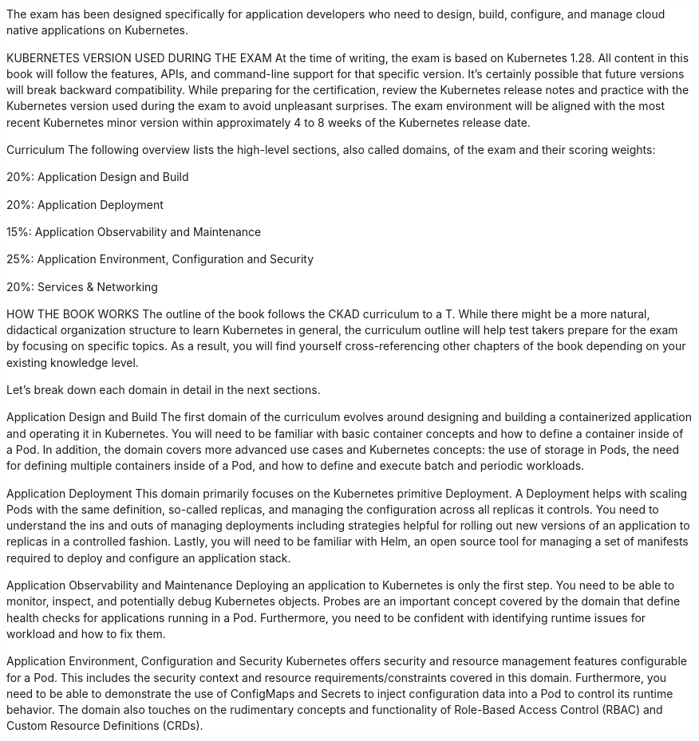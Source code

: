 The exam has been designed specifically for application developers who need to design, build, configure, and manage cloud native applications on Kubernetes.

KUBERNETES VERSION USED DURING THE EXAM
At the time of writing, the exam is based on Kubernetes 1.28. All content in this book will follow the features, APIs, and command-line support for that specific version. It’s certainly possible that future versions will break backward compatibility. While preparing for the certification, review the Kubernetes release notes and practice with the Kubernetes version used during the exam to avoid unpleasant surprises. The exam environment will be aligned with the most recent Kubernetes minor version within approximately 4 to 8 weeks of the Kubernetes release date.

Curriculum
The following overview lists the high-level sections, also called domains, of the exam and their scoring weights:

20%: Application Design and Build

20%: Application Deployment

15%: Application Observability and Maintenance

25%: Application Environment, Configuration and Security

20%: Services & Networking

HOW THE BOOK WORKS
The outline of the book follows the CKAD curriculum to a T. While there might be a more natural, didactical organization structure to learn Kubernetes in general, the curriculum outline will help test takers prepare for the exam by focusing on specific topics. As a result, you will find yourself cross-referencing other chapters of the book depending on your existing knowledge level.

Let’s break down each domain in detail in the next sections.

Application Design and Build
The first domain of the curriculum evolves around designing and building a containerized application and operating it in Kubernetes. You will need to be familiar with basic container concepts and how to define a container inside of a Pod. In addition, the domain covers more advanced use cases and Kubernetes concepts: the use of storage in Pods, the need for defining multiple containers inside of a Pod, and how to define and execute batch and periodic workloads.

Application Deployment
This domain primarily focuses on the Kubernetes primitive Deployment. A Deployment helps with scaling Pods with the same definition, so-called replicas, and managing the configuration across all replicas it controls. You need to understand the ins and outs of managing deployments including strategies helpful for rolling out new versions of an application to replicas in a controlled fashion. Lastly, you will need to be familiar with Helm, an open source tool for managing a set of manifests required to deploy and configure an application stack.

Application Observability and Maintenance
Deploying an application to Kubernetes is only the first step. You need to be able to monitor, inspect, and potentially debug Kubernetes objects. Probes are an important concept covered by the domain that define health checks for applications running in a Pod. Furthermore, you need to be confident with identifying runtime issues for workload and how to fix them.

Application Environment, Configuration and Security
Kubernetes offers security and resource management features configurable for a Pod. This includes the security context and resource requirements/constraints covered in this domain. Furthermore, you need to be able to demonstrate the use of ConfigMaps and Secrets to inject configuration data into a Pod to control its runtime behavior. The domain also touches on the rudimentary concepts and functionality of Role-Based Access Control (RBAC) and Custom Resource Definitions (CRDs).
